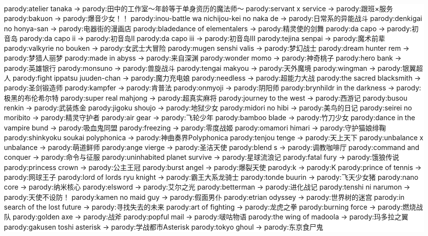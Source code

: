 parody:atelier tanaka -> parody:田中的工作室～年龄等于单身资历的魔法师～
parody:servant x service -> parody:跟班×服务
parody:bakuon -> parody:爆音少女！！
parody:inou-battle wa nichijou-kei no naka de -> parody:日常系的异能战斗
parody:denkigai no honya-san -> parody:电器街的漫画店
parody:bladedance of elementalers -> parody:精灵使的剑舞
parody:da capo -> parody:初音岛
parody:da capo ii -> parody:初音岛II
parody:da capo iii -> parody:初音岛III
parody:tejina senpai -> parody:魔术前辈
parody:valkyrie no bouken -> parody:女武士大冒险
parody:mugen senshi valis -> parody:梦幻战士
parody:dream hunter rem -> parody:梦猎人丽梦
parody:made in abyss -> parody:来自深渊
parody:wonder momo -> parody:神奇桃子
parody:hero bank -> parody:英雄银行
parody:monsuno -> parody:兽旋战斗
parody:tengai makyou -> parody:天外魔境
parody:wingman -> parody:银翼超人
parody:fight ippatsu juuden-chan -> parody:魔力充电娘
parody:needless -> parody:超能力大战
parody:the sacred blacksmith -> parody:圣剑锻造师
parody:kampfer -> parody:肯普法
parody:onmyoji -> parody:阴阳师
parody:brynhildr in the darkness -> parody:极黑的布伦希尔特
parody:super real mahjong -> parody:超真实麻将
parody:journey to the west -> parody:西游记
parody:busou renkin -> parody:武装炼金
parody:jigoku shoujo -> parody:地狱少女
parody:midori no hibi -> parody:美鸟的日记
parody:seirei no moribito -> parody:精灵守护者
parody:air gear -> parody:飞轮少年
parody:bamboo blade -> parody:竹刀少女
parody:dance in the vampire bund -> parody:吸血鬼同盟
parody:freezing -> parody:零度战姬
parody:omamori himari -> parody:守护猫娘绯鞠
parody:shinkyoku soukai polyphonica -> parody:神曲奏界Polyphonica
parody:tenjou tenge -> parody:天上天下
parody:unbalance x unbalance -> parody:萌道鲜师
parody:ange vierge -> parody:圣洁天使
parody:blend s -> parody:调教咖啡厅
parody:command and conquer -> parody:命令与征服
parody:uninhabited planet survive -> parody:星球流浪记
parody:fatal fury -> parody:饿狼传说
parody:princess crown -> parody:公主王冠
parody:burst angel -> parody:爆裂天使
parody:k -> parody:K
parody:prince of tennis -> parody:网球王子
parody:lord of lords ryu knight -> parody:霸王大系龙骑士
parody:tonde buurin -> parody:飞天少女猪
parody:nano core -> parody:纳米核心
parody:elsword -> parody:艾尔之光
parody:betterman -> parody:进化战记
parody:tenshi ni narumon -> parody:天使不设防！
parody:kamen no maid guy -> parody:假面男仆
parody:etrian odyssey -> parody:世界树的迷宫
parody:in search of the lost future -> parody:寻找失去的未来
parody:art of fighting -> parody:龙虎之拳
parody:burning force -> parody:燃烧战队
parody:golden axe -> parody:战斧
parody:popful mail -> parody:啵咕物语
parody:the wing of madoola -> parody:玛多拉之翼
parody:gakusen toshi asterisk -> parody:学战都市Asterisk
parody:tokyo ghoul -> parody:东京食尸鬼